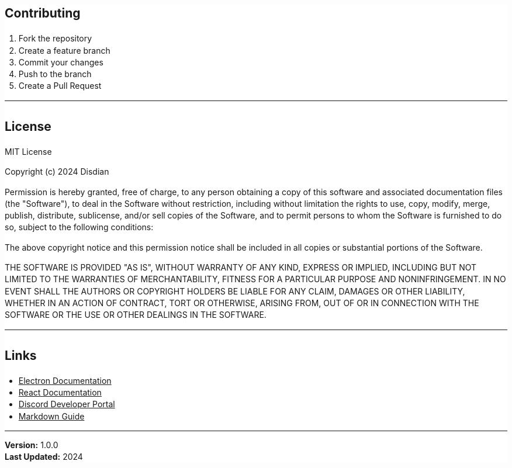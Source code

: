 
## Contributing

1. Fork the repository
2. Create a feature branch
3. Commit your changes
4. Push to the branch
5. Create a Pull Request

---

## License

MIT License

Copyright (c) 2024 Disdian

Permission is hereby granted, free of charge, to any person obtaining a copy
of this software and associated documentation files (the "Software"), to deal
in the Software without restriction, including without limitation the rights
to use, copy, modify, merge, publish, distribute, sublicense, and/or sell
copies of the Software, and to permit persons to whom the Software is
furnished to do so, subject to the following conditions:

The above copyright notice and this permission notice shall be included in all
copies or substantial portions of the Software.

THE SOFTWARE IS PROVIDED "AS IS", WITHOUT WARRANTY OF ANY KIND, EXPRESS OR
IMPLIED, INCLUDING BUT NOT LIMITED TO THE WARRANTIES OF MERCHANTABILITY,
FITNESS FOR A PARTICULAR PURPOSE AND NONINFRINGEMENT. IN NO EVENT SHALL THE
AUTHORS OR COPYRIGHT HOLDERS BE LIABLE FOR ANY CLAIM, DAMAGES OR OTHER
LIABILITY, WHETHER IN AN ACTION OF CONTRACT, TORT OR OTHERWISE, ARISING FROM,
OUT OF OR IN CONNECTION WITH THE SOFTWARE OR THE USE OR OTHER DEALINGS IN THE
SOFTWARE.

---

## Links

- [Electron Documentation](https://www.electronjs.org/docs)
- [React Documentation](https://react.dev)
- [Discord Developer Portal](https://discord.com/developers)
- [Markdown Guide](https://www.markdownguide.org)

---

**Version:** 1.0.0  
**Last Updated:** 2024
